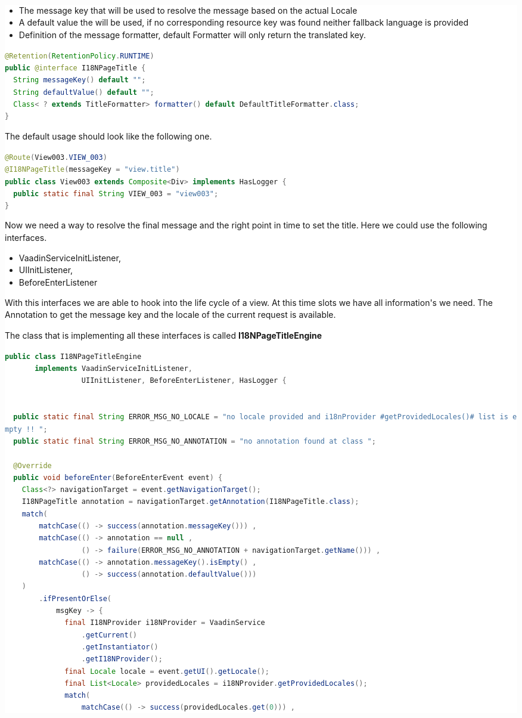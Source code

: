 * The message key that will be used to resolve the message based on the actual Locale
* A default value the will be used, if no corresponding resource key was found neither fallback language is provided 
* Definition of the message formatter, default Formatter will only return the translated key.


```java
@Retention(RetentionPolicy.RUNTIME)
public @interface I18NPageTitle {
  String messageKey() default "";
  String defaultValue() default "";
  Class< ? extends TitleFormatter> formatter() default DefaultTitleFormatter.class;
}
```

The default usage should look like the following one.

```java
@Route(View003.VIEW_003)
@I18NPageTitle(messageKey = "view.title")
public class View003 extends Composite<Div> implements HasLogger {
  public static final String VIEW_003 = "view003";
}
```

Now we need a way to resolve the final message and the right point in time to set the title.
Here we could use the following interfaces.

* VaadinServiceInitListener, 
* UIInitListener, 
* BeforeEnterListener

With this interfaces we are able to hook into the life cycle of a view. At this time slots
we have all information's we need. 
The Annotation to get the message key and the locale of the current request is available.

The class that is implementing all these interfaces is called **I18NPageTitleEngine**

```java
public class I18NPageTitleEngine 
       implements VaadinServiceInitListener, 
                  UIInitListener, BeforeEnterListener, HasLogger {


  public static final String ERROR_MSG_NO_LOCALE = "no locale provided and i18nProvider #getProvidedLocales()# list is empty !! ";
  public static final String ERROR_MSG_NO_ANNOTATION = "no annotation found at class ";

  @Override
  public void beforeEnter(BeforeEnterEvent event) {
    Class<?> navigationTarget = event.getNavigationTarget();
    I18NPageTitle annotation = navigationTarget.getAnnotation(I18NPageTitle.class);
    match(
        matchCase(() -> success(annotation.messageKey())) ,
        matchCase(() -> annotation == null ,
                  () -> failure(ERROR_MSG_NO_ANNOTATION + navigationTarget.getName())) ,
        matchCase(() -> annotation.messageKey().isEmpty() ,
                  () -> success(annotation.defaultValue()))
    )
        .ifPresentOrElse(
            msgKey -> {
              final I18NProvider i18NProvider = VaadinService
                  .getCurrent()
                  .getInstantiator()
                  .getI18NProvider();
              final Locale locale = event.getUI().getLocale();
              final List<Locale> providedLocales = i18NProvider.getProvidedLocales();
              match(
                  matchCase(() -> success(providedLocales.get(0))) ,
```